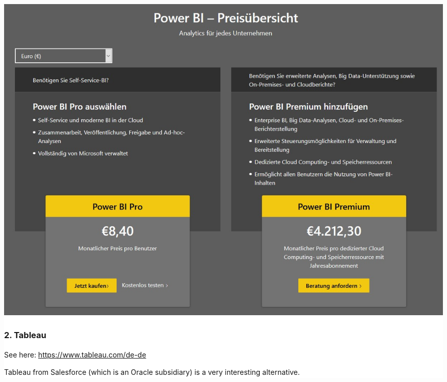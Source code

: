 ![](./media/powerbi_preise.jpg)

### 2. Tableau

See here: https://www.tableau.com/de-de

Tableau from Salesforce (which is an Oracle subsidiary) is a very interesting alternative. 
